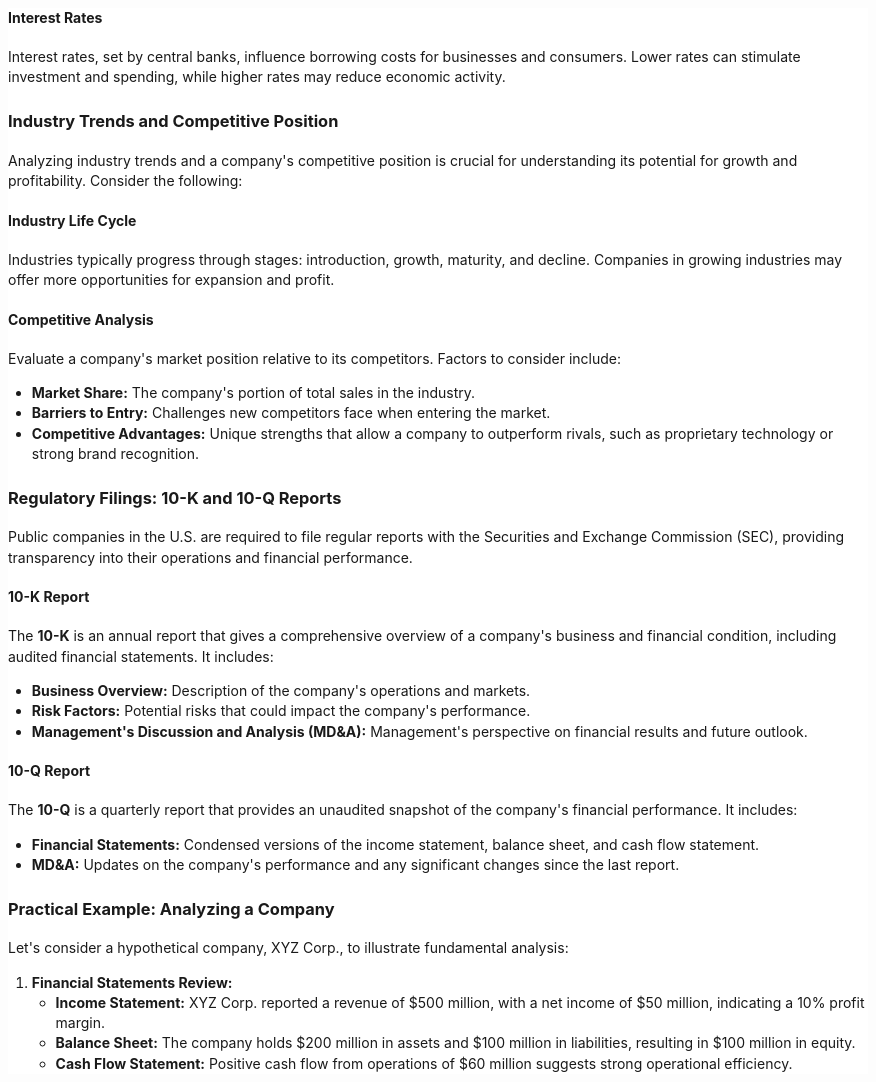 #### Interest Rates

Interest rates, set by central banks, influence borrowing costs for businesses and consumers. Lower rates can stimulate investment and spending, while higher rates may reduce economic activity.

### Industry Trends and Competitive Position

Analyzing industry trends and a company's competitive position is crucial for understanding its potential for growth and profitability. Consider the following:

#### Industry Life Cycle

Industries typically progress through stages: introduction, growth, maturity, and decline. Companies in growing industries may offer more opportunities for expansion and profit.

#### Competitive Analysis

Evaluate a company's market position relative to its competitors. Factors to consider include:

- **Market Share:** The company's portion of total sales in the industry.
- **Barriers to Entry:** Challenges new competitors face when entering the market.
- **Competitive Advantages:** Unique strengths that allow a company to outperform rivals, such as proprietary technology or strong brand recognition.

### Regulatory Filings: 10-K and 10-Q Reports

Public companies in the U.S. are required to file regular reports with the Securities and Exchange Commission (SEC), providing transparency into their operations and financial performance.

#### 10-K Report

The **10-K** is an annual report that gives a comprehensive overview of a company's business and financial condition, including audited financial statements. It includes:

- **Business Overview:** Description of the company's operations and markets.
- **Risk Factors:** Potential risks that could impact the company's performance.
- **Management's Discussion and Analysis (MD&A):** Management's perspective on financial results and future outlook.

#### 10-Q Report

The **10-Q** is a quarterly report that provides an unaudited snapshot of the company's financial performance. It includes:

- **Financial Statements:** Condensed versions of the income statement, balance sheet, and cash flow statement.
- **MD&A:** Updates on the company's performance and any significant changes since the last report.

### Practical Example: Analyzing a Company

Let's consider a hypothetical company, XYZ Corp., to illustrate fundamental analysis:

1. **Financial Statements Review:**
   - **Income Statement:** XYZ Corp. reported a revenue of $500 million, with a net income of $50 million, indicating a 10% profit margin.
   - **Balance Sheet:** The company holds $200 million in assets and $100 million in liabilities, resulting in $100 million in equity.
   - **Cash Flow Statement:** Positive cash flow from operations of $60 million suggests strong operational efficiency.
